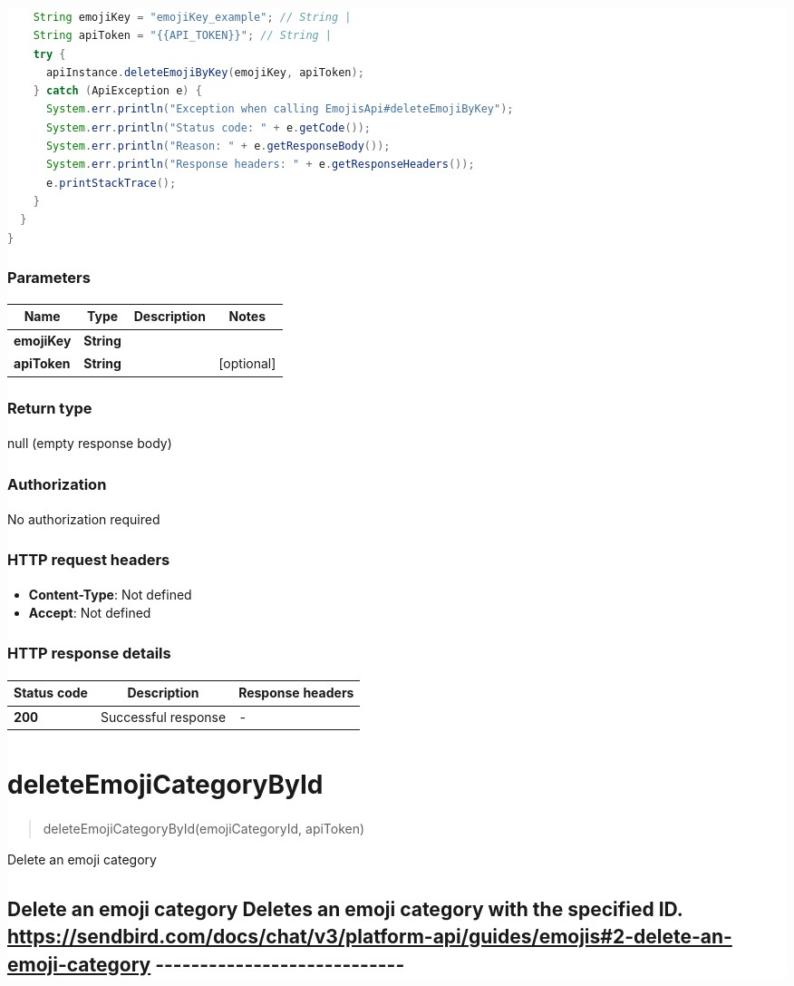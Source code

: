 ```java
    String emojiKey = "emojiKey_example"; // String | 
    String apiToken = "{{API_TOKEN}}"; // String | 
    try {
      apiInstance.deleteEmojiByKey(emojiKey, apiToken);
    } catch (ApiException e) {
      System.err.println("Exception when calling EmojisApi#deleteEmojiByKey");
      System.err.println("Status code: " + e.getCode());
      System.err.println("Reason: " + e.getResponseBody());
      System.err.println("Response headers: " + e.getResponseHeaders());
      e.printStackTrace();
    }
  }
}
```

### Parameters

Name | Type | Description  | Notes
------------- | ------------- | ------------- | -------------
 **emojiKey** | **String**|  |
 **apiToken** | **String**|  | [optional]

### Return type

null (empty response body)

### Authorization

No authorization required

### HTTP request headers

 - **Content-Type**: Not defined
 - **Accept**: Not defined

### HTTP response details
| Status code | Description | Response headers |
|-------------|-------------|------------------|
**200** | Successful response |  -  |

<a name="deleteEmojiCategoryById"></a>
# **deleteEmojiCategoryById**
> deleteEmojiCategoryById(emojiCategoryId, apiToken)

Delete an emoji category

## Delete an emoji category  Deletes an emoji category with the specified ID.  https://sendbird.com/docs/chat/v3/platform-api/guides/emojis#2-delete-an-emoji-category ----------------------------
